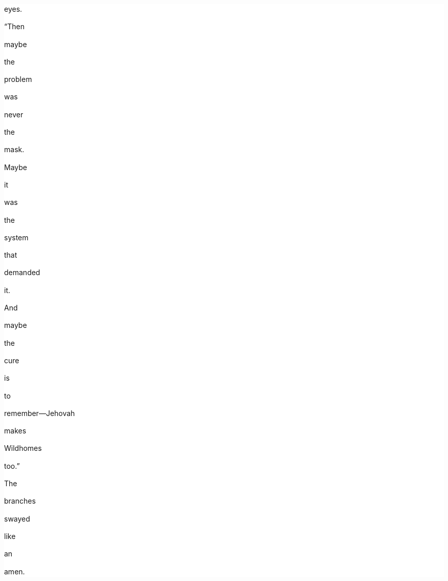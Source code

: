 eyes.
 
“Then
 
maybe
 
the
 
problem
 
was
 
never
 
the
 
mask.
 
Maybe
 
it
 
was
 
the
 
system
 
that
 
demanded
 
it.
 
And
 
maybe
 
the
 
cure
 
is
 
to
 
remember—Jehovah
 
makes
 
Wildhomes
 
too.”
 
The
 
branches
 
swayed
 
like
 
an
 
amen.
 